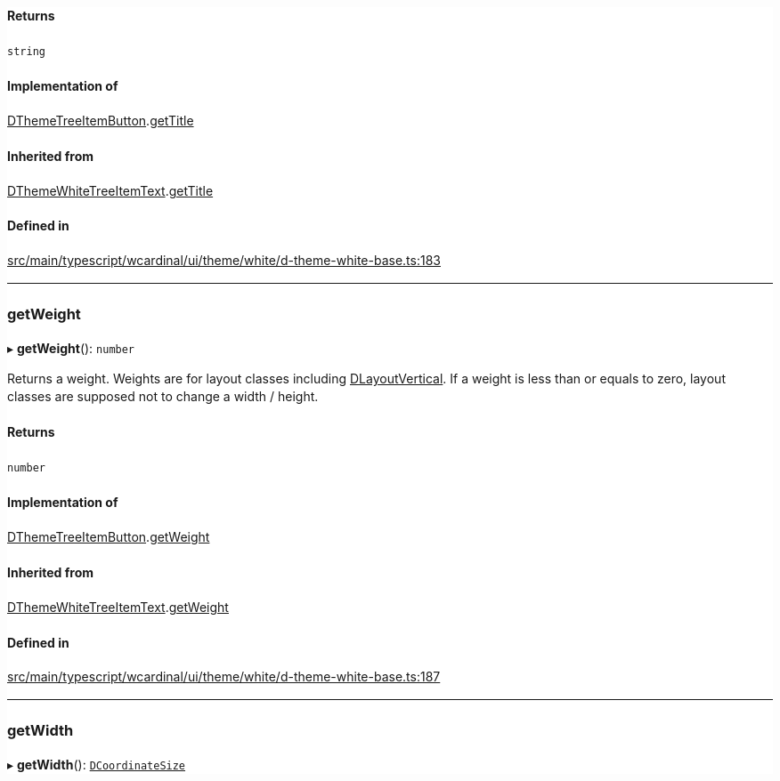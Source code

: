 #### Returns

`string`

#### Implementation of

[DThemeTreeItemButton](../interfaces/DThemeTreeItemButton.md).[getTitle](../interfaces/DThemeTreeItemButton.md#gettitle)

#### Inherited from

[DThemeWhiteTreeItemText](DThemeWhiteTreeItemText.md).[getTitle](DThemeWhiteTreeItemText.md#gettitle)

#### Defined in

[src/main/typescript/wcardinal/ui/theme/white/d-theme-white-base.ts:183](https://github.com/winter-cardinal/winter-cardinal-ui/blob/v0.310.1/src/main/typescript/wcardinal/ui/theme/white/d-theme-white-base.ts#L183)

___

### getWeight

▸ **getWeight**(): `number`

Returns a weight.
Weights are for layout classes including [DLayoutVertical](DLayoutVertical.md).
If a weight is less than or equals to zero, layout classes are supposed not to change a width / height.

#### Returns

`number`

#### Implementation of

[DThemeTreeItemButton](../interfaces/DThemeTreeItemButton.md).[getWeight](../interfaces/DThemeTreeItemButton.md#getweight)

#### Inherited from

[DThemeWhiteTreeItemText](DThemeWhiteTreeItemText.md).[getWeight](DThemeWhiteTreeItemText.md#getweight)

#### Defined in

[src/main/typescript/wcardinal/ui/theme/white/d-theme-white-base.ts:187](https://github.com/winter-cardinal/winter-cardinal-ui/blob/v0.310.1/src/main/typescript/wcardinal/ui/theme/white/d-theme-white-base.ts#L187)

___

### getWidth

▸ **getWidth**(): [`DCoordinateSize`](../index.md#dcoordinatesize)
